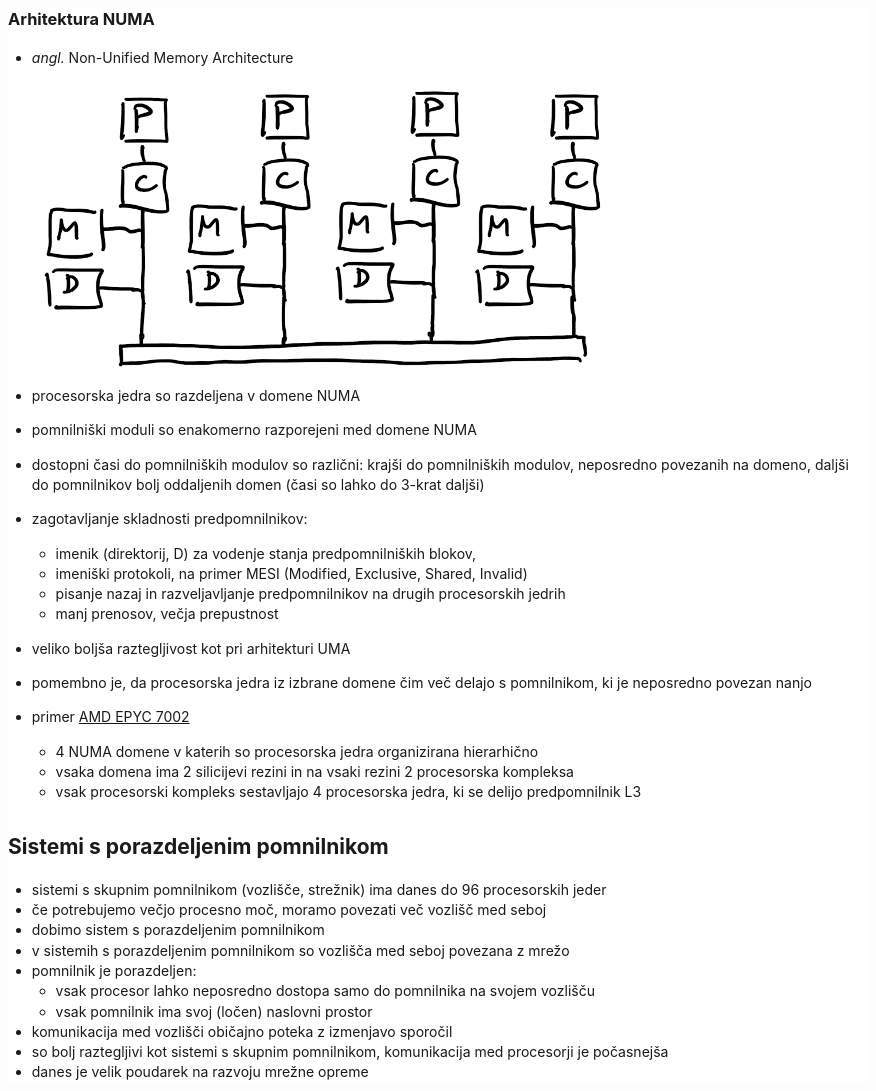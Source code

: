 ### Arhitektura NUMA

- *angl.* Non-Unified Memory Architecture

    <img src="slike/NUMA.png" width="70%">

- procesorska jedra so razdeljena v domene NUMA
- pomnilniški moduli so enakomerno razporejeni med domene NUMA
- dostopni časi do pomnilniških modulov so različni: krajši do pomnilniških modulov, neposredno povezanih na domeno, daljši do pomnilnikov bolj oddaljenih domen (časi so lahko do 3-krat daljši)
- zagotavljanje skladnosti predpomnilnikov:
    - imenik (direktorij, D) za vodenje stanja predpomnilniških blokov, 
    - imeniški protokoli, na primer MESI (Modified, Exclusive, Shared, Invalid)
    - pisanje nazaj in razveljavljanje predpomnilnikov na drugih procesorskih jedrih
    - manj prenosov, večja prepustnost
- veliko boljša raztegljivost kot pri arhitekturi UMA
- pomembno je, da procesorska jedra iz izbrane domene čim več delajo s pomnilnikom, ki je neposredno povezan nanjo
- primer [AMD EPYC 7002](https://infohub.delltechnologies.com/p/numa-configuration-settings-on-amd-epyc-2nd-generation/)
    - 4 NUMA domene v katerih so procesorska jedra organizirana hierarhično
    - vsaka domena ima 2 silicijevi rezini in na vsaki rezini 2 procesorska kompleksa
    - vsak procesorski kompleks sestavljajo 4 procesorska jedra, ki se delijo predpomnilnik L3

## Sistemi s porazdeljenim pomnilnikom

- sistemi s skupnim pomnilnikom (vozlišče, strežnik) ima danes do 96 procesorskih jeder
- če potrebujemo večjo procesno moč, moramo povezati več vozlišč med seboj
- dobimo sistem s porazdeljenim pomnilnikom
- v sistemih s porazdeljenim pomnilnikom so vozlišča med seboj povezana z mrežo
- pomnilnik je porazdeljen: 
    - vsak procesor lahko neposredno dostopa samo do pomnilnika na svojem vozlišču
    - vsak pomnilnik ima svoj (ločen) naslovni prostor
- komunikacija med vozlišči običajno poteka z izmenjavo sporočil
- so bolj raztegljivi kot sistemi s skupnim pomnilnikom, komunikacija med procesorji je počasnejša
- danes je velik poudarek na razvoju mrežne opreme
